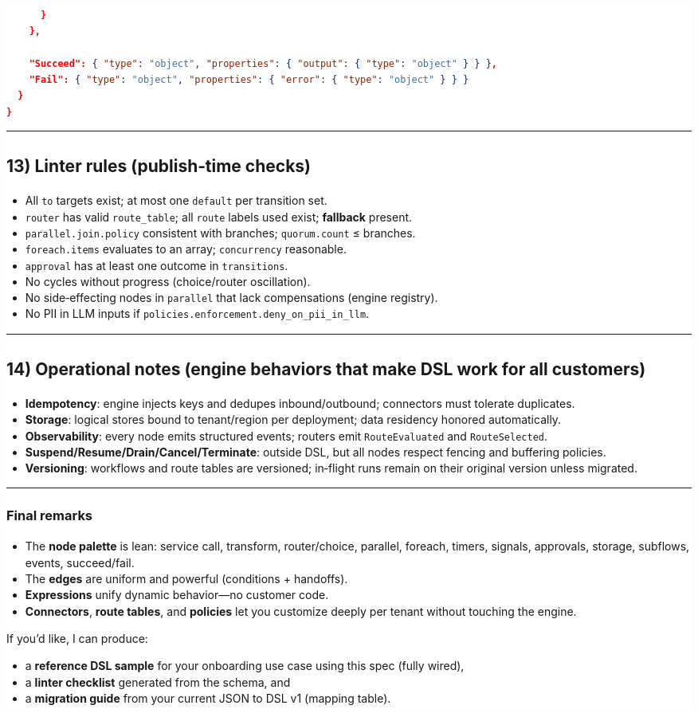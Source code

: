 ```json
      }
    },

    "Succeed": { "type": "object", "properties": { "output": { "type": "object" } } },
    "Fail": { "type": "object", "properties": { "error": { "type": "object" } } }
  }
}
```

---

## 13) Linter rules (publish‑time checks)

* All `to` targets exist; at most one `default` per transition set.
* `router` has valid `route_table`; all `route` labels used exist; **fallback** present.
* `parallel.join.policy` consistent with branches; `quorum.count` ≤ branches.
* `foreach.items` evaluates to an array; `concurrency` reasonable.
* `approval` has at least one outcome in `transitions`.
* No cycles without progress (choice/router oscillation).
* No side‑effecting nodes in `parallel` that lack compensations (engine registry).
* No PII in LLM inputs if `policies.enforcement.deny_on_pii_in_llm`.

---

## 14) Operational notes (engine behaviors that make DSL work for all customers)

* **Idempotency**: engine injects keys and dedupes inbound/outbound; connectors must tolerate duplicates.
* **Storage**: logical stores bound to tenant/region per deployment; data residency honored automatically.
* **Observability**: every node emits structured events; routers emit `RouteEvaluated` and `RouteSelected`.
* **Suspend/Resume/Drain/Cancel/Terminate**: outside DSL, but all nodes respect fencing and buffering policies.
* **Versioning**: workflows and route tables are versioned; in‑flight runs remain on their original version unless migrated.

---

### Final remarks

* The **node palette** is lean: service call, transform, router/choice, parallel, foreach, timers, signals, approvals, storage, subflows, events, succeed/fail.
* The **edges** are uniform and powerful (conditions + handoffs).
* **Expressions** unify dynamic behavior—no customer code.
* **Connectors**, **route tables**, and **policies** let you customize deeply per tenant without touching the engine.

If you’d like, I can produce:

* a **reference DSL sample** for your onboarding use case using this spec (fully wired),
* a **linter checklist** generated from the schema, and
* a **migration guide** from your current JSON to DSL v1 (mapping table).
